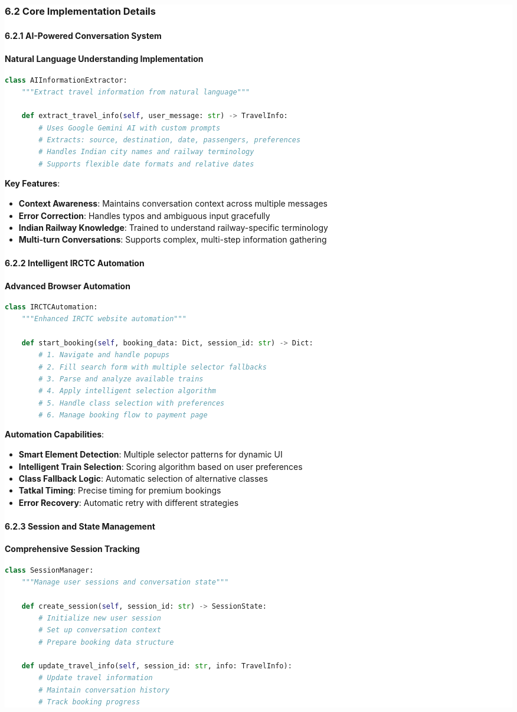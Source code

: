 ### 6.2 Core Implementation Details

#### 6.2.1 AI-Powered Conversation System

**Natural Language Understanding Implementation**
```python
class AIInformationExtractor:
    """Extract travel information from natural language"""
    
    def extract_travel_info(self, user_message: str) -> TravelInfo:
        # Uses Google Gemini AI with custom prompts
        # Extracts: source, destination, date, passengers, preferences
        # Handles Indian city names and railway terminology
        # Supports flexible date formats and relative dates
```

**Key Features**:
- **Context Awareness**: Maintains conversation context across multiple messages
- **Error Correction**: Handles typos and ambiguous input gracefully
- **Indian Railway Knowledge**: Trained to understand railway-specific terminology
- **Multi-turn Conversations**: Supports complex, multi-step information gathering

#### 6.2.2 Intelligent IRCTC Automation

**Advanced Browser Automation**
```python
class IRCTCAutomation:
    """Enhanced IRCTC website automation"""
    
    def start_booking(self, booking_data: Dict, session_id: str) -> Dict:
        # 1. Navigate and handle popups
        # 2. Fill search form with multiple selector fallbacks
        # 3. Parse and analyze available trains
        # 4. Apply intelligent selection algorithm
        # 5. Handle class selection with preferences
        # 6. Manage booking flow to payment page
```

**Automation Capabilities**:
- **Smart Element Detection**: Multiple selector patterns for dynamic UI
- **Intelligent Train Selection**: Scoring algorithm based on user preferences
- **Class Fallback Logic**: Automatic selection of alternative classes
- **Tatkal Timing**: Precise timing for premium bookings
- **Error Recovery**: Automatic retry with different strategies

#### 6.2.3 Session and State Management

**Comprehensive Session Tracking**
```python
class SessionManager:
    """Manage user sessions and conversation state"""
    
    def create_session(self, session_id: str) -> SessionState:
        # Initialize new user session
        # Set up conversation context
        # Prepare booking data structure
        
    def update_travel_info(self, session_id: str, info: TravelInfo):
        # Update travel information
        # Maintain conversation history
        # Track booking progress
```
